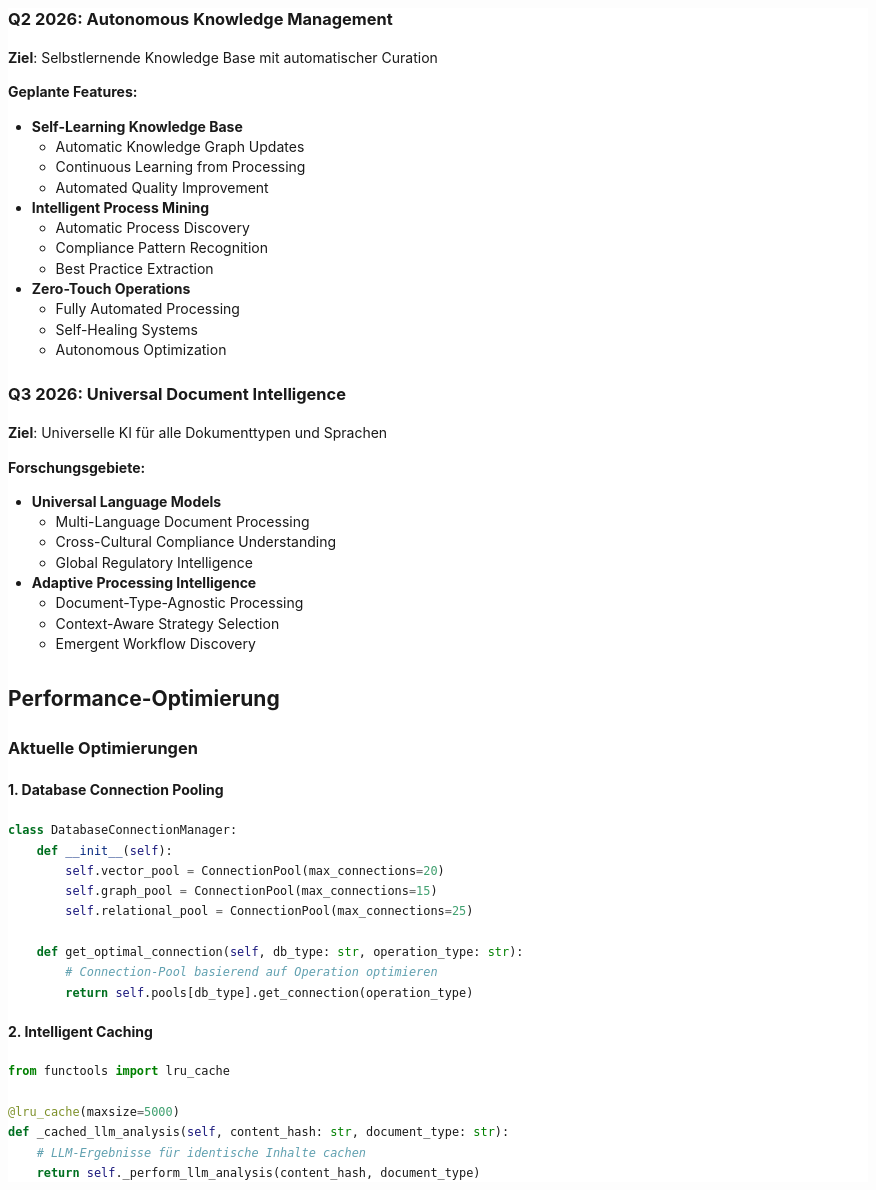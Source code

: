 ### Q2 2026: Autonomous Knowledge Management
**Ziel**: Selbstlernende Knowledge Base mit automatischer Curation

**Geplante Features:**
- **Self-Learning Knowledge Base**
  - Automatic Knowledge Graph Updates
  - Continuous Learning from Processing
  - Automated Quality Improvement
- **Intelligent Process Mining**
  - Automatic Process Discovery
  - Compliance Pattern Recognition
  - Best Practice Extraction
- **Zero-Touch Operations**
  - Fully Automated Processing
  - Self-Healing Systems
  - Autonomous Optimization

### Q3 2026: Universal Document Intelligence
**Ziel**: Universelle KI für alle Dokumenttypen und Sprachen

**Forschungsgebiete:**
- **Universal Language Models**
  - Multi-Language Document Processing
  - Cross-Cultural Compliance Understanding
  - Global Regulatory Intelligence
- **Adaptive Processing Intelligence**
  - Document-Type-Agnostic Processing
  - Context-Aware Strategy Selection
  - Emergent Workflow Discovery

## Performance-Optimierung

### Aktuelle Optimierungen

#### 1. Database Connection Pooling
```python
class DatabaseConnectionManager:
    def __init__(self):
        self.vector_pool = ConnectionPool(max_connections=20)
        self.graph_pool = ConnectionPool(max_connections=15)
        self.relational_pool = ConnectionPool(max_connections=25)
    
    def get_optimal_connection(self, db_type: str, operation_type: str):
        # Connection-Pool basierend auf Operation optimieren
        return self.pools[db_type].get_connection(operation_type)
```

#### 2. Intelligent Caching
```python
from functools import lru_cache

@lru_cache(maxsize=5000)
def _cached_llm_analysis(self, content_hash: str, document_type: str):
    # LLM-Ergebnisse für identische Inhalte cachen
    return self._perform_llm_analysis(content_hash, document_type)
```
